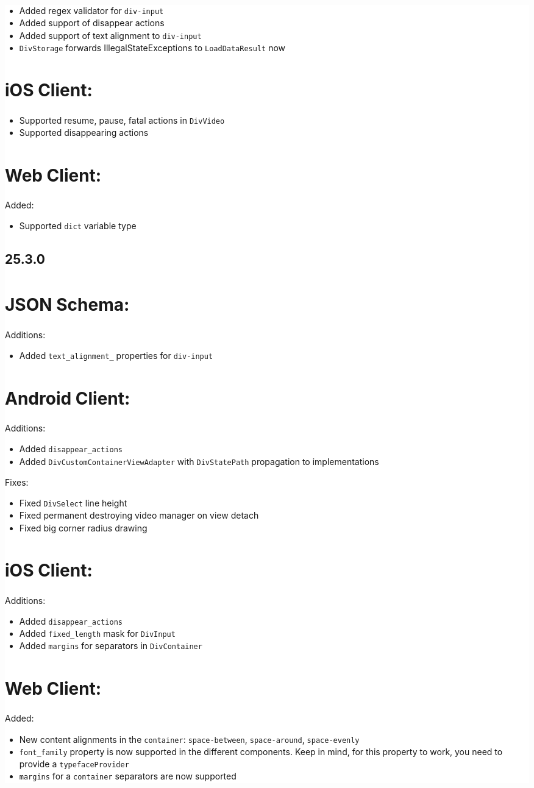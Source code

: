* Added regex validator for `div-input`
* Added support of disappear actions
* Added support of text alignment to `div-input`
* `DivStorage` forwards IllegalStateExceptions to `LoadDataResult` now

# iOS Client:

* Supported resume, pause, fatal actions in `DivVideo`
* Supported disappearing actions

# Web Client:

Added:
* Supported `dict` variable type

## 25.3.0

# JSON Schema:

Additions:
* Added `text_alignment_` properties for `div-input`

# Android Client:

Additions:
* Added `disappear_actions`
* Added `DivCustomContainerViewAdapter` with `DivStatePath` propagation to implementations

Fixes:
* Fixed `DivSelect` line height
* Fixed permanent destroying video manager on view detach
* Fixed big corner radius drawing

# iOS Client:

Additions:
* Added `disappear_actions`
* Added `fixed_length` mask for `DivInput`
* Added `margins` for separators in `DivContainer`

# Web Client:

Added:
* New content alignments in the `container`: `space-between`, `space-around`, `space-evenly`
* `font_family` property is now supported in the different components. Keep in mind, for this property to work, you need to provide a `typefaceProvider`
* `margins` for a `container` separators are now supported

